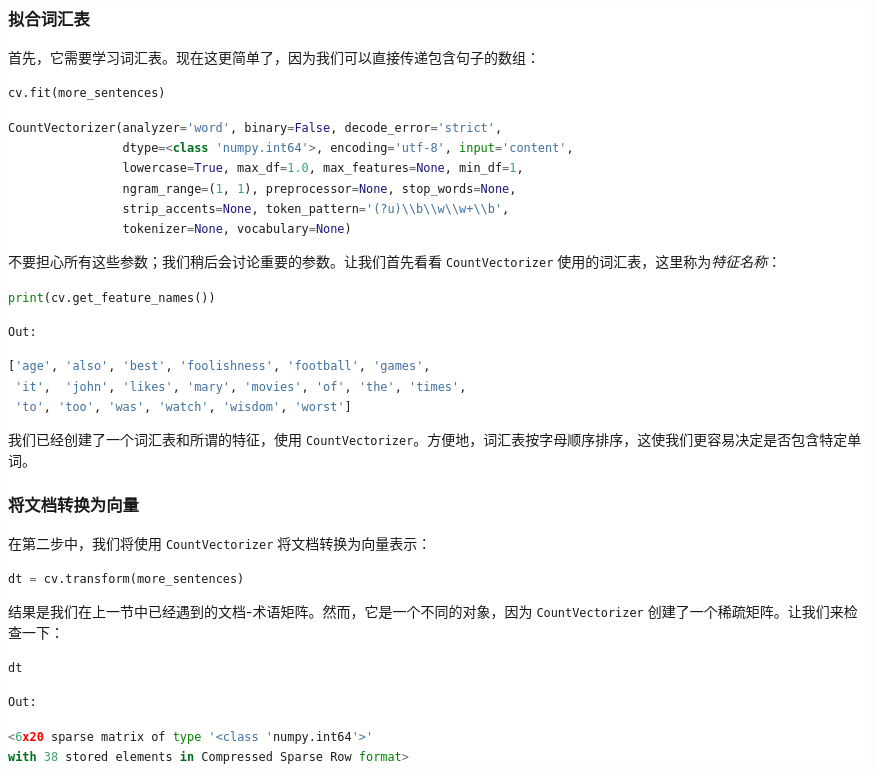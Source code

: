 ### 拟合词汇表

首先，它需要学习词汇表。现在这更简单了，因为我们可以直接传递包含句子的数组：

```py
cv.fit(more_sentences)

```

```py
CountVectorizer(analyzer='word', binary=False, decode_error='strict',
                dtype=<class 'numpy.int64'>, encoding='utf-8', input='content',
                lowercase=True, max_df=1.0, max_features=None, min_df=1,
                ngram_range=(1, 1), preprocessor=None, stop_words=None,
                strip_accents=None, token_pattern='(?u)\\b\\w\\w+\\b',
                tokenizer=None, vocabulary=None)

```

不要担心所有这些参数；我们稍后会讨论重要的参数。让我们首先看看 `CountVectorizer` 使用的词汇表，这里称为*特征名称*：

```py
print(cv.get_feature_names())

```

`Out:`

```py
['age', 'also', 'best', 'foolishness', 'football', 'games',
 'it',  'john', 'likes', 'mary', 'movies', 'of', 'the', 'times',
 'to', 'too', 'was', 'watch', 'wisdom', 'worst']

```

我们已经创建了一个词汇表和所谓的特征，使用 `CountVectorizer`。方便地，词汇表按字母顺序排序，这使我们更容易决定是否包含特定单词。

### 将文档转换为向量

在第二步中，我们将使用 `CountVectorizer` 将文档转换为向量表示：

```py
dt = cv.transform(more_sentences)

```

结果是我们在上一节中已经遇到的文档-术语矩阵。然而，它是一个不同的对象，因为 `CountVectorizer` 创建了一个稀疏矩阵。让我们来检查一下：

```py
dt

```

`Out:`

```py
<6x20 sparse matrix of type '<class 'numpy.int64'>'
with 38 stored elements in Compressed Sparse Row format>

```
